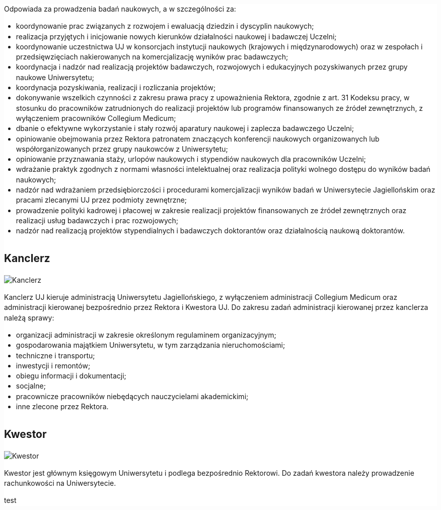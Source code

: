 Odpowiada za prowadzenia badań naukowych, a w szczególności za:

* koordynowanie prac związanych z rozwojem i ewaluacją dziedzin i dyscyplin naukowych;
* realizacja przyjętych i inicjowanie nowych kierunków działalności naukowej i badawczej Uczelni;
* koordynowanie uczestnictwa UJ w konsorcjach instytucji naukowych (krajowych i międzynarodowych) oraz w zespołach i
  przedsięwzięciach nakierowanych na komercjalizację wyników prac badawczych;
* koordynacja i nadzór nad realizacją projektów badawczych, rozwojowych i edukacyjnych pozyskiwanych przez grupy naukowe
  Uniwersytetu;
* koordynacja pozyskiwania, realizacji i rozliczania projektów;
* dokonywanie wszelkich czynności z zakresu prawa pracy z upoważnienia Rektora, zgodnie z art. 31 Kodeksu pracy, w
  stosunku do pracowników zatrudnionych do realizacji projektów lub programów finansowanych ze źródeł zewnętrznych, z
  wyłączeniem pracowników Collegium Medicum;
* dbanie o efektywne wykorzystanie i stały rozwój aparatury naukowej i zaplecza badawczego Uczelni;
* opiniowanie obejmowania przez Rektora patronatem znaczących konferencji naukowych organizowanych lub
  współorganizowanych przez grupy naukowców z Uniwersytetu;
* opiniowanie przyznawania staży, urlopów naukowych i stypendiów naukowych dla pracowników Uczelni;
* wdrażanie praktyk zgodnych z normami własności intelektualnej oraz realizacja polityki wolnego dostępu do wyników
  badań naukowych;
* nadzór nad wdrażaniem przedsiębiorczości i procedurami komercjalizacji wyników badań w Uniwersytecie Jagiellońskim
  oraz pracami zlecanymi UJ przez podmioty zewnętrzne;
* prowadzenie polityki kadrowej i płacowej w zakresie realizacji projektów finansowanych ze źródeł zewnętrznych oraz
  realizacji usług badawczych i prac rozwojowych;
* nadzór nad realizacją projektów stypendialnych i badawczych doktorantów oraz działalnością naukową doktorantów.

## Kanclerz

![Kanclerz](/images/uploads/kanclerz.jpg "mgr Monika Harpula")

Kanclerz UJ kieruje administracją Uniwersytetu Jagiellońskiego, z wyłączeniem administracji Collegium Medicum oraz
administracji kierowanej bezpośrednio przez Rektora i Kwestora UJ. Do zakresu zadań administracji kierowanej przez
kanclerza należą sprawy:

* organizacji administracji w zakresie określonym regulaminem organizacyjnym;
* gospodarowania majątkiem Uniwersytetu, w tym zarządzania nieruchomościami;
* techniczne i transportu;
* inwestycji i remontów;
* obiegu informacji i dokumentacji;
* socjalne;
* pracownicze pracowników niebędących nauczycielami akademickimi;
* inne zlecone przez Rektora.

## Kwestor

![Kwestor](/images/uploads/kwestor.jpg "mgr Teresa Kapcia")

Kwestor jest głównym księgowym Uniwersytetu i podlega bezpośrednio Rektorowi. Do zadań kwestora należy prowadzenie
rachunkowości na Uniwersytecie.



test